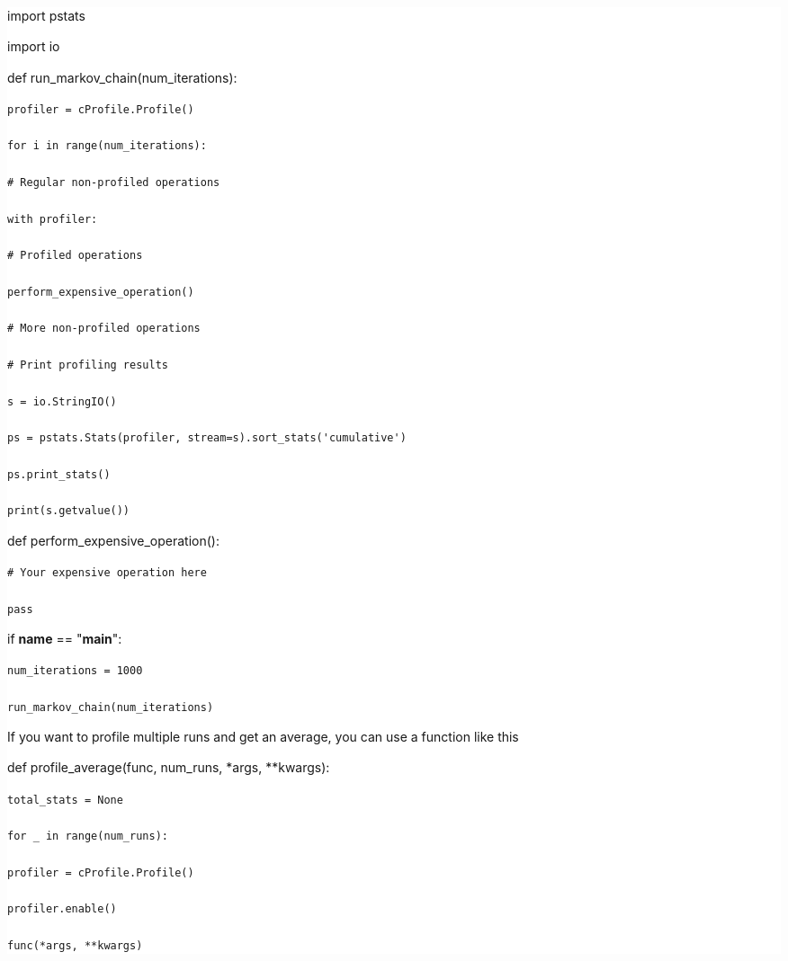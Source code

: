 import pstats

import io

def run_markov_chain(num_iterations):

    profiler = cProfile.Profile()

    for i in range(num_iterations):

    # Regular non-profiled operations

    with profiler:

    # Profiled operations

    perform_expensive_operation()

    # More non-profiled operations

    # Print profiling results

    s = io.StringIO()

    ps = pstats.Stats(profiler, stream=s).sort_stats('cumulative')

    ps.print_stats()

    print(s.getvalue())

def perform_expensive_operation():

    # Your expensive operation here

    pass

if __name__ == "__main__":

    num_iterations = 1000

    run_markov_chain(num_iterations)

If you want to profile multiple runs and get an average, you can use a function like this

def profile_average(func, num_runs, *args, **kwargs):

    total_stats = None

    for _ in range(num_runs):

    profiler = cProfile.Profile()

    profiler.enable()

    func(*args, **kwargs)
